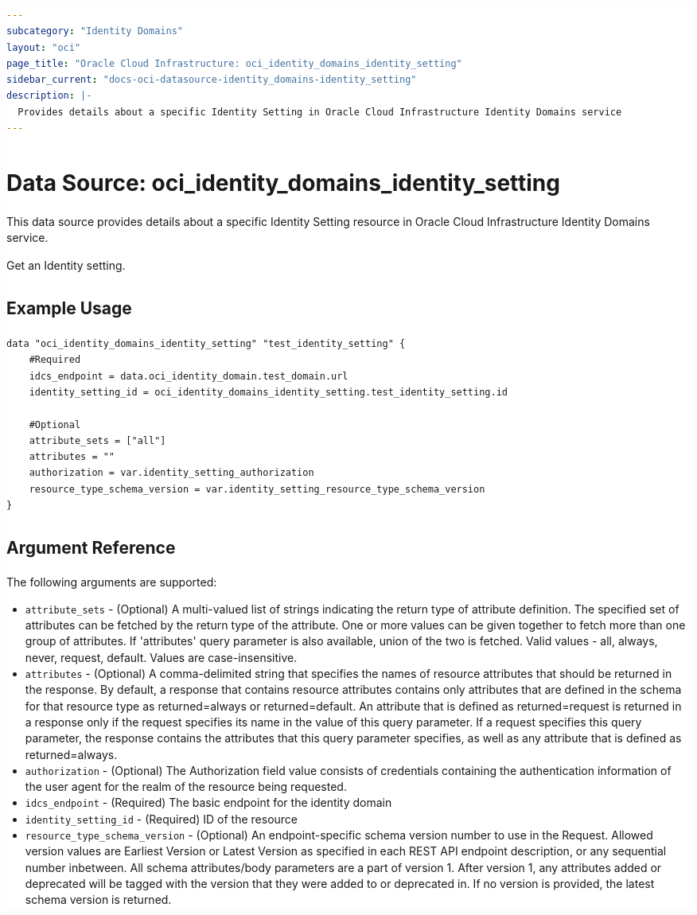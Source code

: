 ```yaml
---
subcategory: "Identity Domains"
layout: "oci"
page_title: "Oracle Cloud Infrastructure: oci_identity_domains_identity_setting"
sidebar_current: "docs-oci-datasource-identity_domains-identity_setting"
description: |-
  Provides details about a specific Identity Setting in Oracle Cloud Infrastructure Identity Domains service
---
```


# Data Source: oci_identity_domains_identity_setting
This data source provides details about a specific Identity Setting resource in Oracle Cloud Infrastructure Identity Domains service.

Get an Identity setting.

## Example Usage

```hcl
data "oci_identity_domains_identity_setting" "test_identity_setting" {
	#Required
	idcs_endpoint = data.oci_identity_domain.test_domain.url
	identity_setting_id = oci_identity_domains_identity_setting.test_identity_setting.id

	#Optional
	attribute_sets = ["all"]
	attributes = ""
	authorization = var.identity_setting_authorization
	resource_type_schema_version = var.identity_setting_resource_type_schema_version
}
```

## Argument Reference

The following arguments are supported:

* `attribute_sets` - (Optional) A multi-valued list of strings indicating the return type of attribute definition. The specified set of attributes can be fetched by the return type of the attribute. One or more values can be given together to fetch more than one group of attributes. If 'attributes' query parameter is also available, union of the two is fetched. Valid values - all, always, never, request, default. Values are case-insensitive.
* `attributes` - (Optional) A comma-delimited string that specifies the names of resource attributes that should be returned in the response. By default, a response that contains resource attributes contains only attributes that are defined in the schema for that resource type as returned=always or returned=default. An attribute that is defined as returned=request is returned in a response only if the request specifies its name in the value of this query parameter. If a request specifies this query parameter, the response contains the attributes that this query parameter specifies, as well as any attribute that is defined as returned=always.
* `authorization` - (Optional) The Authorization field value consists of credentials containing the authentication information of the user agent for the realm of the resource being requested.
* `idcs_endpoint` - (Required) The basic endpoint for the identity domain
* `identity_setting_id` - (Required) ID of the resource
* `resource_type_schema_version` - (Optional) An endpoint-specific schema version number to use in the Request. Allowed version values are Earliest Version or Latest Version as specified in each REST API endpoint description, or any sequential number inbetween. All schema attributes/body parameters are a part of version 1. After version 1, any attributes added or deprecated will be tagged with the version that they were added to or deprecated in. If no version is provided, the latest schema version is returned.
